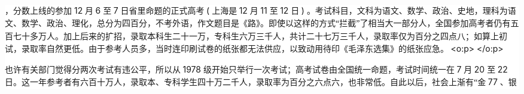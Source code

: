    ，分数上线的参加
  </span>
  12
  <span lang="ZH-CN" style='font-family:宋体;mso-ascii-font-family:"Times New Roman"'>
   月
  </span>
  6
  <span lang="ZH-CN" style='font-family:宋体;mso-ascii-font-family:"Times New Roman"'>
   至
  </span>
  7
  <span lang="ZH-CN" style='font-family:宋体;mso-ascii-font-family:"Times New Roman"'>
   日省里命题的正式高考
  </span>
  (
  <span lang="ZH-CN" style='font-family:宋体;mso-ascii-font-family:"Times New Roman"'>
   上海是
  </span>
  12
  <span lang="ZH-CN" style='font-family:宋体;mso-ascii-font-family:"Times New Roman"'>
   月
  </span>
  11
  <span lang="ZH-CN" style='font-family:宋体;mso-ascii-font-family:"Times New Roman"'>
   至
  </span>
  12
  <span lang="ZH-CN" style='font-family:宋体;mso-ascii-font-family:"Times New Roman"'>
   日
  </span>
  )
  <span lang="ZH-CN" style='font-family:宋体;mso-ascii-font-family:"Times New Roman"'>
   。考试科目，文科为语文、数学、政治、史地，理科为语文、数学、政治、理化，总分为四百分，不考外语，作文题目是《路》。即使以这样的方式“拦截”了相当大一部分人，全国参加高考者仍有五百七十多万人。加上后来的扩招，录取本科生二十一万，专科生六万三千人，共计二十七万三千人，录取率仅为百分之四点八；如算上初试，录取率自然更低。由于参考人员多，当时连印刷试卷的纸张都无法供应，以致动用待印《毛泽东选集》的纸张应急。
  </span>
  <o:p>
  </o:p>
 </p>
 <p class="MsoNormal">
  <span lang="ZH-CN" style='font-family:宋体;mso-ascii-font-family:
"Times New Roman"'>
   也许有关部门觉得分两次考试有违公平，所以从
  </span>
  1978
  <span lang="ZH-CN" style='font-family:宋体;mso-ascii-font-family:"Times New Roman"'>
   级开始只举行一次考试；高考试卷由全国统一命题，考试时间统一在
  </span>
  7
  <span lang="ZH-CN" style='font-family:宋体;mso-ascii-font-family:"Times New Roman"'>
   月
  </span>
  20
  <span lang="ZH-CN" style='font-family:宋体;mso-ascii-font-family:"Times New Roman"'>
   至
  </span>
  22
  <span lang="ZH-CN" style='font-family:宋体;mso-ascii-font-family:"Times New Roman"'>
   日。这一年参考者有六百十万人，录取本、专科学生四十万二千人，录取率为百分之六点六，也非常低。自此以后，社会上渐有“金
  </span>
  77
  <span lang="ZH-CN" style='font-family:宋体;mso-ascii-font-family:"Times New Roman"'>
   、银
  </span>